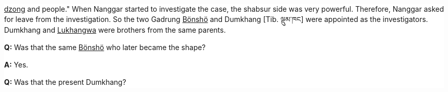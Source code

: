 <a href="#" data-tooltip="[tib. རྫོང]** A district in the traditional Tibetan governmental structure. This large administrative unit was headed by one or two district heads (tib. dzongpön [རྫོང་དཔོན]) appointed by the Tibetan government. Typically there was one lay official and one monk official who were jointly sent from Lhasa for three year terms. They were responsible for collecting taxes and adjudicating disputes in their district. These dzong were equivalent to counties (ch. 县) in the current Chinese system of administration.">dzong</a> and people." When Nanggar started to investigate the case, the shabsur side was very powerful. Therefore, Nanggar asked for leave from the investigation. So the two Gadrung <a href="#" data-tooltip="[tib. བོན་ཤོད]** The name of an aristocratic family.">Bönshö</a> and Dumkhang [Tib. ལྡུམ་ཁང] were appointed as the investigators. Dumkhang and <a href="#" data-tooltip="[tib. ཀླུ་ཁང་བ]** The family name of a famous aristocratic lay official who was one of the two Sitsab in 1950-52.">Lukhangwa</a> were brothers from the same parents.   

**Q:**  Was that the same <a href="#" data-tooltip="[tib. བོན་ཤོད]** The name of an aristocratic family.">Bönshö</a> who later became the shape?   

**A:**  Yes.   

**Q:**  Was that the present Dumkhang?   

